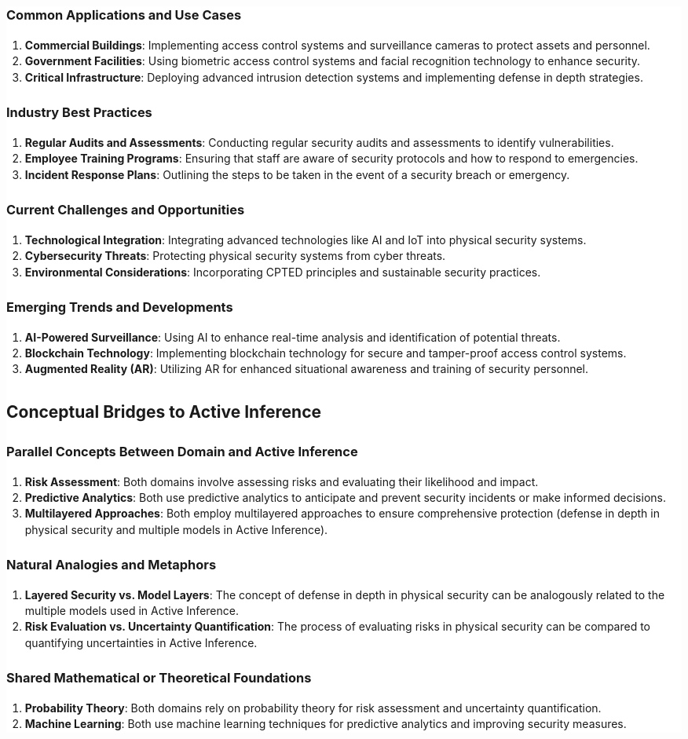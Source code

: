 ### Common Applications and Use Cases
1. **Commercial Buildings**: Implementing access control systems and surveillance cameras to protect assets and personnel.
2. **Government Facilities**: Using biometric access control systems and facial recognition technology to enhance security.
3. **Critical Infrastructure**: Deploying advanced intrusion detection systems and implementing defense in depth strategies.

### Industry Best Practices
1. **Regular Audits and Assessments**: Conducting regular security audits and assessments to identify vulnerabilities.
2. **Employee Training Programs**: Ensuring that staff are aware of security protocols and how to respond to emergencies.
3. **Incident Response Plans**: Outlining the steps to be taken in the event of a security breach or emergency.

### Current Challenges and Opportunities
1. **Technological Integration**: Integrating advanced technologies like AI and IoT into physical security systems.
2. **Cybersecurity Threats**: Protecting physical security systems from cyber threats.
3. **Environmental Considerations**: Incorporating CPTED principles and sustainable security practices.

### Emerging Trends and Developments
1. **AI-Powered Surveillance**: Using AI to enhance real-time analysis and identification of potential threats.
2. **Blockchain Technology**: Implementing blockchain technology for secure and tamper-proof access control systems.
3. **Augmented Reality (AR)**: Utilizing AR for enhanced situational awareness and training of security personnel.

## Conceptual Bridges to Active Inference

### Parallel Concepts Between Domain and Active Inference
1. **Risk Assessment**: Both domains involve assessing risks and evaluating their likelihood and impact.
2. **Predictive Analytics**: Both use predictive analytics to anticipate and prevent security incidents or make informed decisions.
3. **Multilayered Approaches**: Both employ multilayered approaches to ensure comprehensive protection (defense in depth in physical security and multiple models in Active Inference).

### Natural Analogies and Metaphors
1. **Layered Security vs. Model Layers**: The concept of defense in depth in physical security can be analogously related to the multiple models used in Active Inference.
2. **Risk Evaluation vs. Uncertainty Quantification**: The process of evaluating risks in physical security can be compared to quantifying uncertainties in Active Inference.

### Shared Mathematical or Theoretical Foundations
1. **Probability Theory**: Both domains rely on probability theory for risk assessment and uncertainty quantification.
2. **Machine Learning**: Both use machine learning techniques for predictive analytics and improving security measures.
